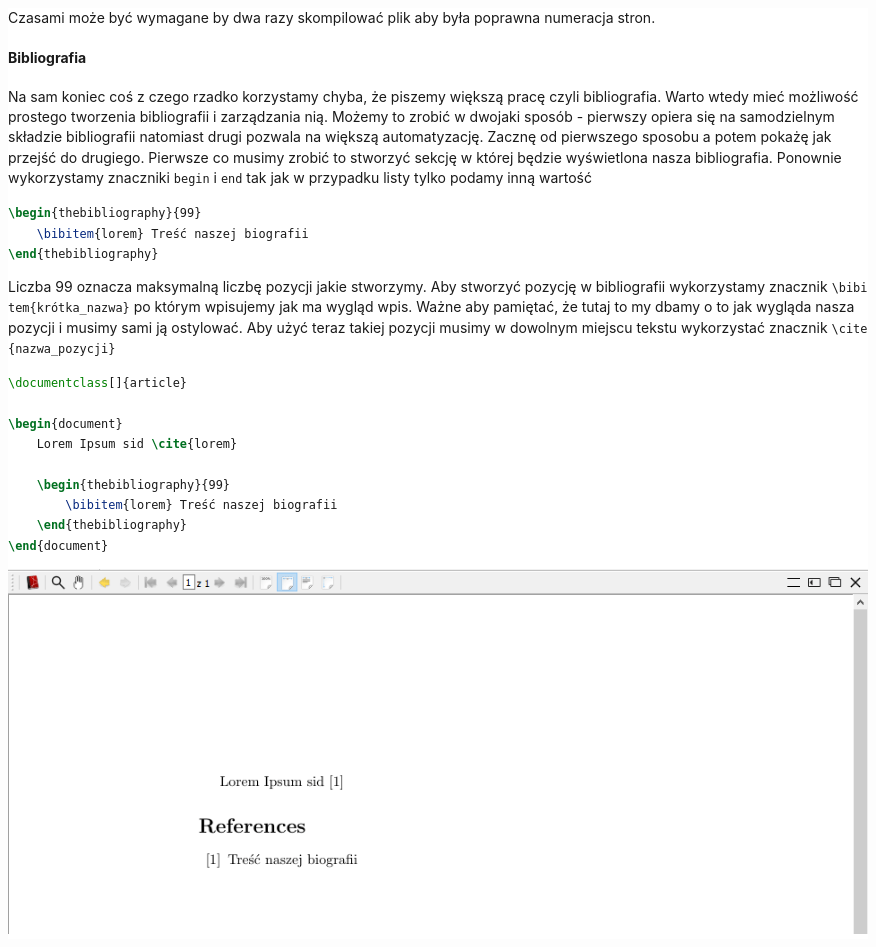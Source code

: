 Czasami może być wymagane by dwa razy skompilować plik aby była poprawna numeracja stron.

#### Bibliografia

Na sam koniec coś z czego rzadko korzystamy chyba, że piszemy większą pracę czyli bibliografia. Warto wtedy mieć możliwość prostego tworzenia bibliografii i zarządzania nią. Możemy to zrobić w dwojaki sposób - pierwszy opiera się na samodzielnym składzie bibliografii natomiast drugi pozwala na większą automatyzację. Zacznę od pierwszego sposobu a potem pokażę jak przejść do drugiego. Pierwsze co musimy zrobić to stworzyć sekcję w której będzie wyświetlona nasza bibliografia. Ponownie wykorzystamy znaczniki `begin` i `end` tak jak w przypadku listy tylko podamy inną wartość 

```latex
\begin{thebibliography}{99}
	\bibitem{lorem} Treść naszej biografii
\end{thebibliography}
```

Liczba 99 oznacza maksymalną liczbę pozycji jakie stworzymy. Aby stworzyć pozycję w bibliografii wykorzystamy znacznik `\bibitem{krótka_nazwa}` po którym wpisujemy jak ma wygląd wpis. Ważne aby pamiętać, że tutaj to my dbamy o to jak wygląda nasza pozycji i musimy sami ją ostylować. Aby użyć teraz takiej pozycji musimy w dowolnym miejscu tekstu wykorzystać znacznik `\cite{nazwa_pozycji}`

```latex
\documentclass[]{article}

\begin{document}
	Lorem Ipsum sid \cite{lorem}
	
	\begin{thebibliography}{99}
		\bibitem{lorem} Treść naszej biografii
	\end{thebibliography}
\end{document}
```

![bibliography simple](../images/latex/bibliografia.png)
